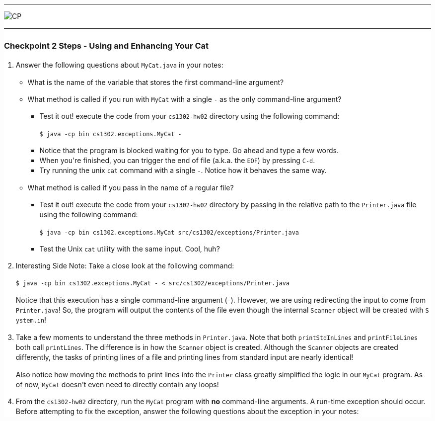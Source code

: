 <hr/>

![CP](https://img.shields.io/badge/Just%20Finished%20Checkpoint-1-success?style=for-the-badge)

<hr/>

### Checkpoint 2 Steps - Using and Enhancing Your Cat

1. Answer the following questions about `MyCat.java` in your notes:

   * What is the name of the variable that stores the first command-line argument?
   
   * What method is called if you run with `MyCat` with a single `-` as the only command-line argument?
      * Test it out! execute the code from your `cs1302-hw02` directory using the following command:
        ```console
        $ java -cp bin cs1302.exceptions.MyCat -
        ```
      * Notice that the program is blocked waiting for you to type. Go ahead and type a few words.
      * When you're finished, you can trigger the end of file (a.k.a. the `EOF`) by pressing `C-d`.
      * Try running the unix `cat` command with a single `-`. Notice how it behaves the same way.
   
   * What method is called if you pass in the name of a regular file?
      * Test it out! execute the code from your `cs1302-hw02` directory by passing in the relative path
        to the `Printer.java` file using the following command:
        ```console
        $ java -cp bin cs1302.exceptions.MyCat src/cs1302/exceptions/Printer.java
        ```
      * Test the Unix `cat` utility with the same input. Cool, huh?
      
1. Interesting Side Note: Take a close look at the following command:

   ```console
   $ java -cp bin cs1302.exceptions.MyCat - < src/cs1302/exceptions/Printer.java
   ```
   
   Notice that this execution has a single command-line argument (`-`). However, we are using redirecting the
   input to come from `Printer.java`! So, the program will output the contents of the file even though the
   internal `Scanner` object will be created with `System.in`!

1. Take a few moments to understand the three methods in `Printer.java`. Note that both `printStdInLines` and
   `printFileLines` both call `printLines`. The difference is in how the `Scanner` object is created. Although
   the `Scanner` objects are created differently, the tasks of printing lines of a file and printing lines from
   standard input are nearly identical!
   
   Also notice how moving the methods to print lines into the `Printer` class greatly simplified the logic in our `MyCat`
   program. As of now, `MyCat` doesn't even need to directly contain any loops!
   
1. From the `cs1302-hw02` directory, run the `MyCat` program with **no** command-line arguments. A run-time
   exception should occur. Before attempting to fix the exception, answer the following questions about the 
   exception in your notes:
   